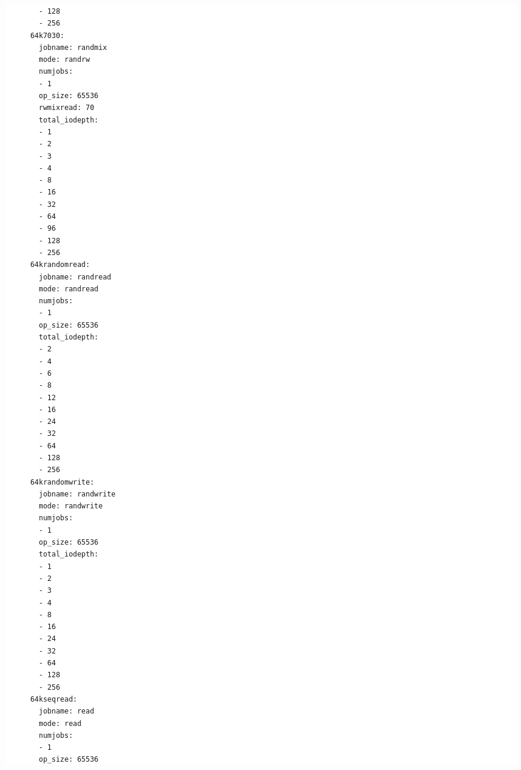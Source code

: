 ```benchmarks:
        - 128
        - 256
      64k7030:
        jobname: randmix
        mode: randrw
        numjobs:
        - 1
        op_size: 65536
        rwmixread: 70
        total_iodepth:
        - 1
        - 2
        - 3
        - 4
        - 8
        - 16
        - 32
        - 64
        - 96
        - 128
        - 256
      64krandomread:
        jobname: randread
        mode: randread
        numjobs:
        - 1
        op_size: 65536
        total_iodepth:
        - 2
        - 4
        - 6
        - 8
        - 12
        - 16
        - 24
        - 32
        - 64
        - 128
        - 256
      64krandomwrite:
        jobname: randwrite
        mode: randwrite
        numjobs:
        - 1
        op_size: 65536
        total_iodepth:
        - 1
        - 2
        - 3
        - 4
        - 8
        - 16
        - 24
        - 32
        - 64
        - 128
        - 256
      64kseqread:
        jobname: read
        mode: read
        numjobs:
        - 1
        op_size: 65536
```